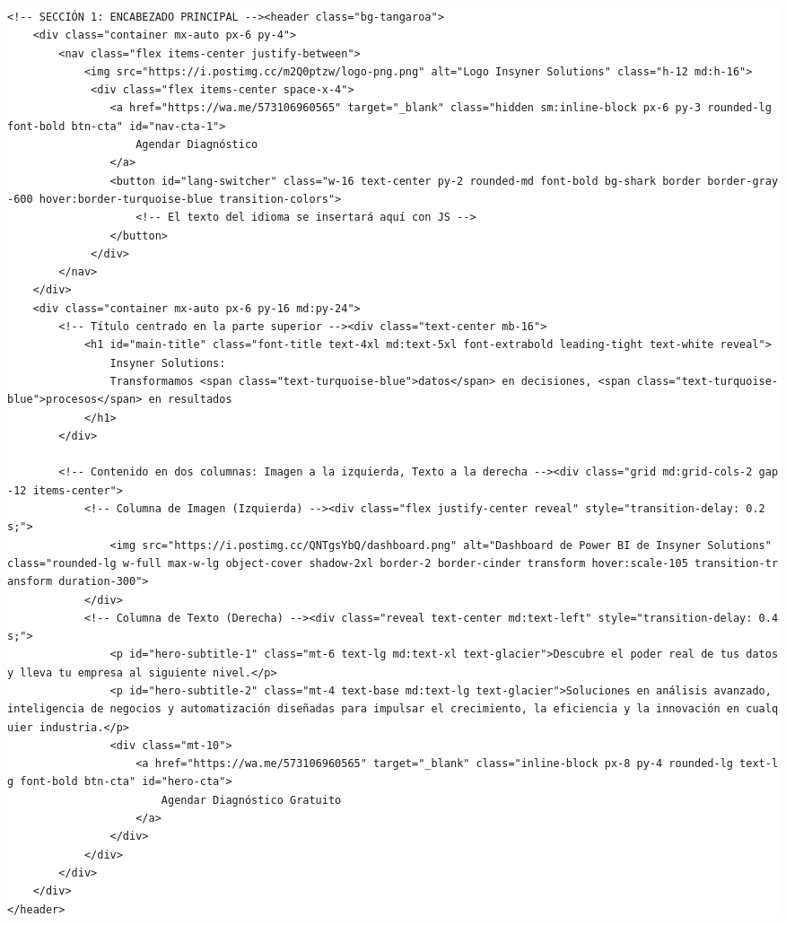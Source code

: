 <body class="bg-shark text-polar">

    <!-- SECCIÓN 1: ENCABEZADO PRINCIPAL --><header class="bg-tangaroa">
        <div class="container mx-auto px-6 py-4">
            <nav class="flex items-center justify-between">
                <img src="https://i.postimg.cc/m2Q0ptzw/logo-png.png" alt="Logo Insyner Solutions" class="h-12 md:h-16">
                 <div class="flex items-center space-x-4">
                    <a href="https://wa.me/573106960565" target="_blank" class="hidden sm:inline-block px-6 py-3 rounded-lg font-bold btn-cta" id="nav-cta-1">
                        Agendar Diagnóstico
                    </a>
                    <button id="lang-switcher" class="w-16 text-center py-2 rounded-md font-bold bg-shark border border-gray-600 hover:border-turquoise-blue transition-colors">
                        <!-- El texto del idioma se insertará aquí con JS -->
                    </button>
                 </div>
            </nav>
        </div>
        <div class="container mx-auto px-6 py-16 md:py-24">
            <!-- Título centrado en la parte superior --><div class="text-center mb-16">
                <h1 id="main-title" class="font-title text-4xl md:text-5xl font-extrabold leading-tight text-white reveal">
                    Insyner Solutions:
                    Transformamos <span class="text-turquoise-blue">datos</span> en decisiones, <span class="text-turquoise-blue">procesos</span> en resultados
                </h1>
            </div>

            <!-- Contenido en dos columnas: Imagen a la izquierda, Texto a la derecha --><div class="grid md:grid-cols-2 gap-12 items-center">
                <!-- Columna de Imagen (Izquierda) --><div class="flex justify-center reveal" style="transition-delay: 0.2s;">
                    <img src="https://i.postimg.cc/QNTgsYbQ/dashboard.png" alt="Dashboard de Power BI de Insyner Solutions" class="rounded-lg w-full max-w-lg object-cover shadow-2xl border-2 border-cinder transform hover:scale-105 transition-transform duration-300">
                </div>
                <!-- Columna de Texto (Derecha) --><div class="reveal text-center md:text-left" style="transition-delay: 0.4s;">
                    <p id="hero-subtitle-1" class="mt-6 text-lg md:text-xl text-glacier">Descubre el poder real de tus datos y lleva tu empresa al siguiente nivel.</p>
                    <p id="hero-subtitle-2" class="mt-4 text-base md:text-lg text-glacier">Soluciones en análisis avanzado, inteligencia de negocios y automatización diseñadas para impulsar el crecimiento, la eficiencia y la innovación en cualquier industria.</p>
                    <div class="mt-10">
                        <a href="https://wa.me/573106960565" target="_blank" class="inline-block px-8 py-4 rounded-lg text-lg font-bold btn-cta" id="hero-cta">
                            Agendar Diagnóstico Gratuito
                        </a>
                    </div>
                </div>
            </div>
        </div>
    </header>
